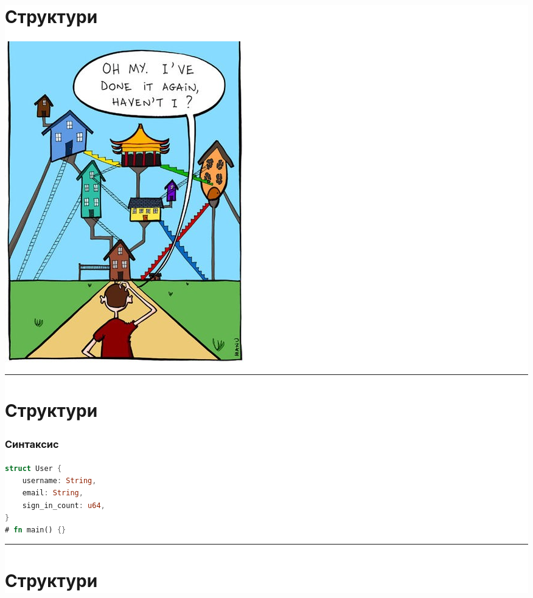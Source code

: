 # Структури

<img src="images/structures.png">

---

# Структури

### Синтаксис

```rust
struct User {
    username: String,
    email: String,
    sign_in_count: u64,
}
# fn main() {}
```

---

# Структури
